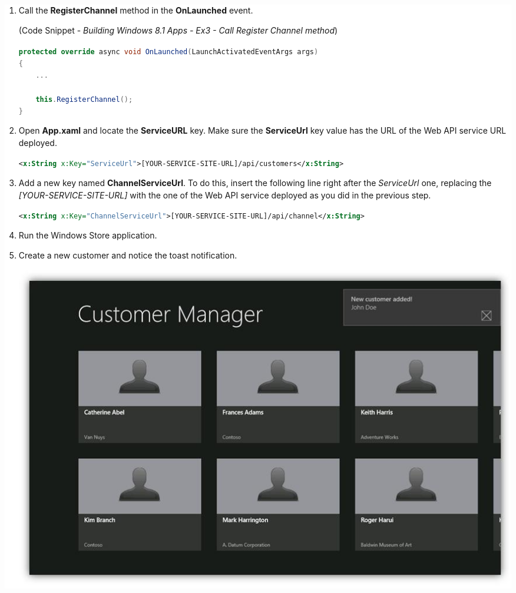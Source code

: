 1. Call the **RegisterChannel** method in the **OnLaunched** event.

	(Code Snippet - _Building Windows 8.1 Apps - Ex3 - Call Register Channel method_)

    <!-- mark:5 -->
    ````C#
    protected override async void OnLaunched(LaunchActivatedEventArgs args)
    {
        ...

        this.RegisterChannel();
    }
    ````

1. Open **App.xaml** and locate the **ServiceURL** key. Make sure the **ServiceUrl** key value has the URL of the Web API service URL deployed.
	
	````XML
	<x:String x:Key="ServiceUrl">[YOUR-SERVICE-SITE-URL]/api/customers</x:String>
	````

1. Add a new key named **ChannelServiceUrl**. To do this, insert the following line right after the _ServiceUrl_ one, replacing the _[YOUR-SERVICE-SITE-URL]_ with the one of the Web API service deployed as you did in the previous step.

	````XML
	<x:String x:Key="ChannelServiceUrl">[YOUR-SERVICE-SITE-URL]/api/channel</x:String>
	````

1. Run the Windows Store application.

1. Create a new customer and notice the toast notification.

    ![Toast notification](Images/toast-notification.png?raw=true "Toast notification")
